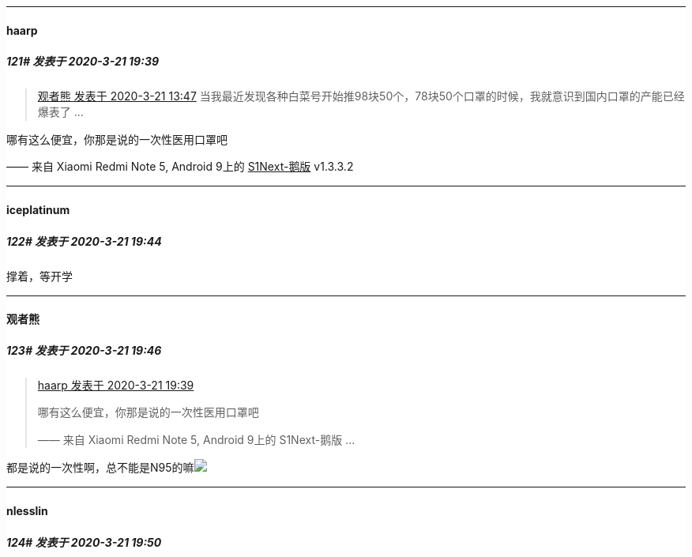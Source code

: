 





*****

####  haarp  
##### 121#       发表于 2020-3-21 19:39



<blockquote><a href="httphttps://bbs.saraba1st.com/2b/forum.php?mod=redirect&amp;goto=findpost&amp;pid=46821880&amp;ptid=1920044" target="_blank">观者熊 发表于 2020-3-21 13:47</a>
当我最近发现各种白菜号开始推98块50个，78块50个口罩的时候，我就意识到国内口罩的产能已经爆表了 ...</blockquote>
哪有这么便宜，你那是说的一次性医用口罩吧

—— 来自 Xiaomi Redmi Note 5, Android 9上的 [S1Next-鹅版](https://github.com/ykrank/S1-Next/releases) v1.3.3.2







*****

####  iceplatinum  
##### 122#       发表于 2020-3-21 19:44




撑着，等开学







*****

####  观者熊  
##### 123#       发表于 2020-3-21 19:46



<blockquote><a href="httphttps://bbs.saraba1st.com/2b/forum.php?mod=redirect&amp;goto=findpost&amp;pid=46824959&amp;ptid=1920044" target="_blank">haarp 发表于 2020-3-21 19:39</a>

哪有这么便宜，你那是说的一次性医用口罩吧


—— 来自 Xiaomi Redmi Note 5, Android 9上的 S1Next-鹅版 ...</blockquote>
都是说的一次性啊，总不能是N95的嘛<img src="https://static.saraba1st.com/image/smiley/face2017/002.png" referrerpolicy="no-referrer">







*****

####  nlesslin  
##### 124#       发表于 2020-3-21 19:50
